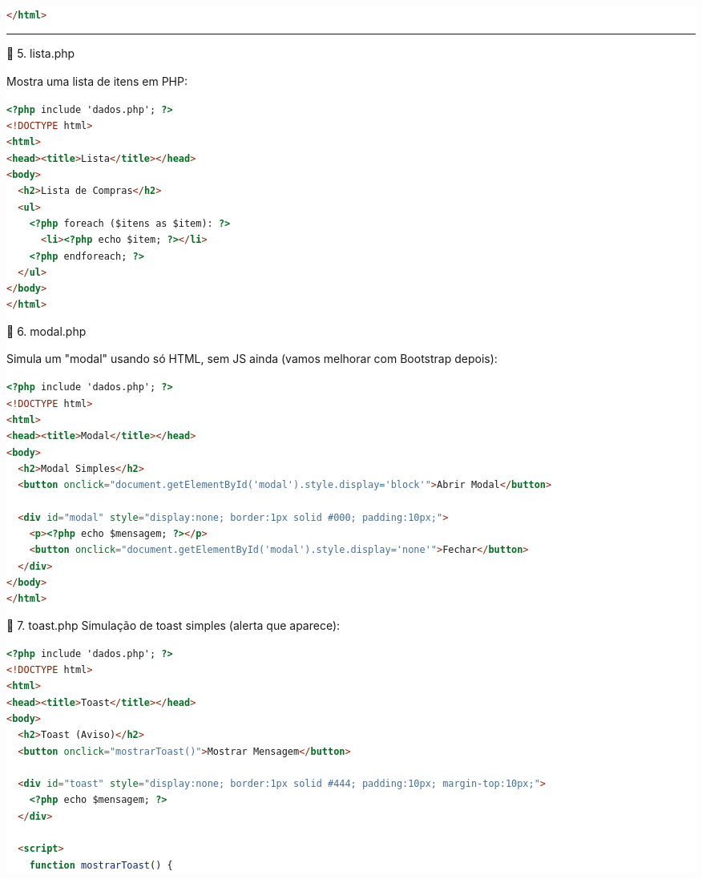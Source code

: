```html
</html>


```
---

📄 5. lista.php

Mostra uma lista de itens em PHP:

```html
<?php include 'dados.php'; ?>
<!DOCTYPE html>
<html>
<head><title>Lista</title></head>
<body>
  <h2>Lista de Compras</h2>
  <ul>
    <?php foreach ($itens as $item): ?>
      <li><?php echo $item; ?></li>
    <?php endforeach; ?>
  </ul>
</body>
</html>

```

📄 6. modal.php

Simula um "modal" usando só HTML, sem JS ainda (vamos melhorar com Bootstrap depois):

```html
<?php include 'dados.php'; ?>
<!DOCTYPE html>
<html>
<head><title>Modal</title></head>
<body>
  <h2>Modal Simples</h2>
  <button onclick="document.getElementById('modal').style.display='block'">Abrir Modal</button>

  <div id="modal" style="display:none; border:1px solid #000; padding:10px;">
    <p><?php echo $mensagem; ?></p>
    <button onclick="document.getElementById('modal').style.display='none'">Fechar</button>
  </div>
</body>
</html>

```

📄 7. toast.php
Simulação de toast simples (alerta que aparece):


```html
<?php include 'dados.php'; ?>
<!DOCTYPE html>
<html>
<head><title>Toast</title></head>
<body>
  <h2>Toast (Aviso)</h2>
  <button onclick="mostrarToast()">Mostrar Mensagem</button>

  <div id="toast" style="display:none; border:1px solid #444; padding:10px; margin-top:10px;">
    <?php echo $mensagem; ?>
  </div>

  <script>
    function mostrarToast() {
```